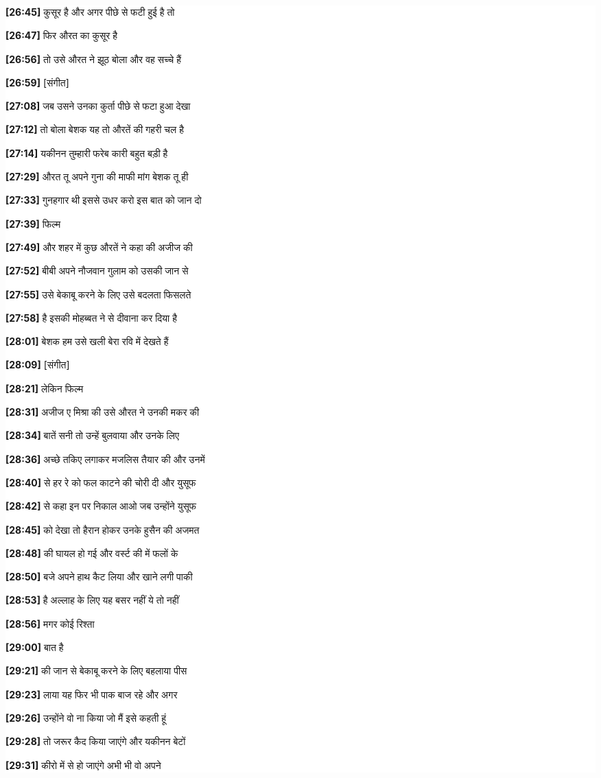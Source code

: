 **[26:45]** कुसूर है और अगर पीछे से फटी हुई है तो

**[26:47]** फिर औरत का कुसूर है

**[26:56]** तो उसे औरत ने झूठ बोला और वह सच्चे हैं

**[26:59]** [संगीत]

**[27:08]** जब उसने उनका कुर्ता पीछे से फटा हुआ देखा

**[27:12]** तो बोला बेशक यह तो औरतें की गहरी चल है

**[27:14]** यकीनन तुम्हारी फरेब कारी बहुत बड़ी है

**[27:29]** औरत तू अपने गुना की माफी मांग बेशक तू ही

**[27:33]** गुनहगार थी इससे उधर करो इस बात को जान दो

**[27:39]** फिल्म

**[27:49]** और शहर में कुछ औरतें ने कहा की अजीज की

**[27:52]** बीबी अपने नौजवान गुलाम को उसकी जान से

**[27:55]** उसे बेकाबू करने के लिए उसे बदलता फिसलते

**[27:58]** है इसकी मोहब्बत ने से दीवाना कर दिया है

**[28:01]** बेशक हम उसे खली बेरा रवि में देखते हैं

**[28:09]** [संगीत]

**[28:21]** लेकिन फिल्म

**[28:31]** अजीज ए मिश्रा की उसे औरत ने उनकी मकर की

**[28:34]** बातें सनी तो उन्हें बुलवाया और उनके लिए

**[28:36]** अच्छे तकिए लगाकर मजलिस तैयार की और उनमें

**[28:40]** से हर रे को फल काटने की चोरी दी और युसूफ

**[28:42]** से कहा इन पर निकाल आओ जब उन्होंने युसूफ

**[28:45]** को देखा तो हैरान होकर उनके हुसैन की अजमत

**[28:48]** की घायल हो गई और वर्स्ट की में फलों के

**[28:50]** बजे अपने हाथ कैट लिया और खाने लगी पाकी

**[28:53]** है अल्लाह के लिए यह बसर नहीं ये तो नहीं

**[28:56]** मगर कोई रिश्ता

**[29:00]** बात है

**[29:21]** की जान से बेकाबू करने के लिए बहलाया पीस

**[29:23]** लाया यह फिर भी पाक बाज रहे और अगर

**[29:26]** उन्होंने वो ना किया जो मैं इसे कहती हूं

**[29:28]** तो जरूर कैद किया जाएंगे और यकीनन बेटों

**[29:31]** कीरो में से हो जाएंगे अभी भी वो अपने
